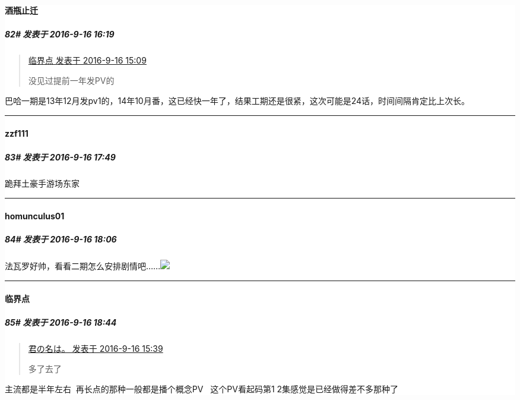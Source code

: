 ####  酒瓶止迁  
##### 82#       发表于 2016-9-16 16:19



<blockquote><a href="httphttps://bbs.saraba1st.com/2b/forum.php?mod=redirect&amp;goto=findpost&amp;pid=33596496&amp;ptid=1229445" target="_blank">临界点 发表于 2016-9-16 15:09</a>

没见过提前一年发PV的</blockquote>
巴哈一期是13年12月发pv1的，14年10月番，这已经快一年了，结果工期还是很紧，这次可能是24话，时间间隔肯定比上次长。







-----

####  zzf111  
##### 83#       发表于 2016-9-16 17:49




跪拜土豪手游场东家







-----

####  homunculus01  
##### 84#       发表于 2016-9-16 18:06




法瓦罗好帅，看看二期怎么安排剧情吧……<img src="https://static.saraba1st.com/image/smiley/face/86.gif" referrerpolicy="no-referrer">







-----

####  临界点  
##### 85#       发表于 2016-9-16 18:44



<blockquote><a href="httphttps://bbs.saraba1st.com/2b/forum.php?mod=redirect&amp;goto=findpost&amp;pid=33596679&amp;ptid=1229445" target="_blank">君の名は。 发表于 2016-9-16 15:39</a>

多了去了</blockquote>
主流都是半年左右  再长点的那种一般都是播个概念PV   这个PV看起码第1 2集感觉是已经做得差不多那种了






